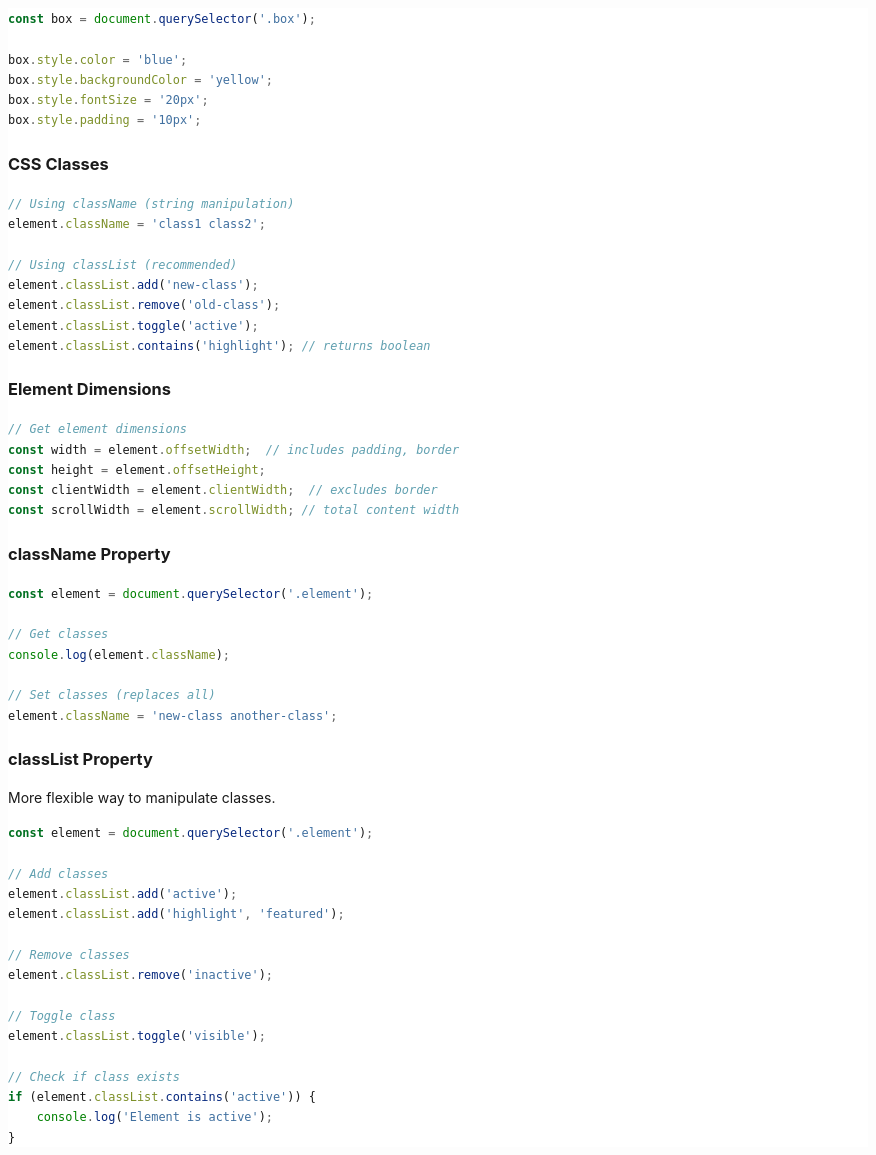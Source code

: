 ```javascript
const box = document.querySelector('.box');

box.style.color = 'blue';
box.style.backgroundColor = 'yellow';
box.style.fontSize = '20px';
box.style.padding = '10px';
```

### CSS Classes

```javascript
// Using className (string manipulation)
element.className = 'class1 class2';

// Using classList (recommended)
element.classList.add('new-class');
element.classList.remove('old-class');
element.classList.toggle('active');
element.classList.contains('highlight'); // returns boolean
```

### Element Dimensions

```javascript
// Get element dimensions
const width = element.offsetWidth;  // includes padding, border
const height = element.offsetHeight;
const clientWidth = element.clientWidth;  // excludes border
const scrollWidth = element.scrollWidth; // total content width
```

### className Property

```javascript
const element = document.querySelector('.element');

// Get classes
console.log(element.className);

// Set classes (replaces all)
element.className = 'new-class another-class';
```

### classList Property
More flexible way to manipulate classes.

```javascript
const element = document.querySelector('.element');

// Add classes
element.classList.add('active');
element.classList.add('highlight', 'featured');

// Remove classes
element.classList.remove('inactive');

// Toggle class
element.classList.toggle('visible');

// Check if class exists
if (element.classList.contains('active')) {
    console.log('Element is active');
}
```
